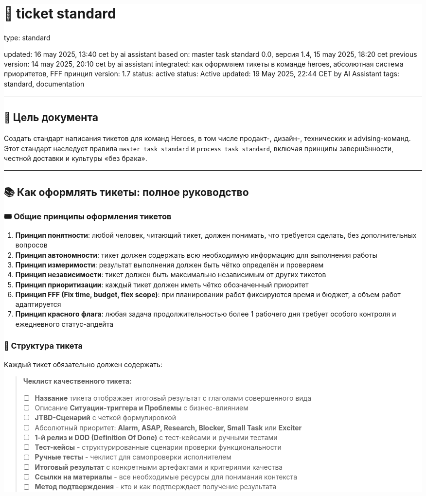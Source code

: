 # 🎫 ticket standard

type: standard

updated: 16 may 2025, 13:40 cet by ai assistant
based on: master task standard 0.0, версия 1.4, 15 may 2025, 18:20 cet
previous version: 14 may 2025, 20:10 cet by ai assistant
integrated: как оформляем тикеты в команде heroes, абсолютная система приоритетов, FFF принцип
version: 1.7
status: active
status: Active
updated: 19 May 2025, 22:44 CET by AI Assistant
tags: standard, documentation



---

## 🎯 Цель документа

Создать стандарт написания тикетов для команд Heroes, в том числе продакт-, дизайн-, технических и advising-команд. Этот стандарт наследует правила `master task standard` и `process task standard`, включая принципы завершённости, честной доставки и культуры «без брака».

---

## 📚 Как оформлять тикеты: полное руководство

### 🎟️ Общие принципы оформления тикетов

1. **Принцип понятности**: любой человек, читающий тикет, должен понимать, что требуется сделать, без дополнительных вопросов
2. **Принцип автономности**: тикет должен содержать всю необходимую информацию для выполнения работы
3. **Принцип измеримости**: результат выполнения должен быть чётко определён и проверяем
4. **Принцип независимости**: тикет должен быть максимально независимым от других тикетов
5. **Принцип приоритизации**: каждый тикет должен иметь чётко обозначенный приоритет
6. **Принцип FFF (Fix time, budget, flex scope)**: при планировании работ фиксируются время и бюджет, а объем работ адаптируется
7. **Принцип красного флага**: любая задача продолжительностью более 1 рабочего дня требует особого контроля и ежедневного статус-апдейта

### 📝 Структура тикета

Каждый тикет обязательно должен содержать:

> **Чеклист качественного тикета:**
>
> - [ ] **Название** тикета отображает итоговый результат с глаголами совершенного вида
> - [ ] Описание **Ситуации-триггера и Проблемы** с бизнес-влиянием
> - [ ] **JTBD-Сценарий** с четкой формулировкой
> - [ ] Абсолютный приоритет: **Alarm, ASAP, Research, Blocker, Small Task** или **Exciter**
> - [ ] **1-й релиз и DOD (Definition Of Done)** с тест-кейсами и ручными тестами
> - [ ] **Тест-кейсы** - структурированные сценарии проверки функциональности
> - [ ] **Ручные тесты** - чеклист для самопроверки исполнителем
> - [ ] **Итоговый результат** с конкретными артефактами и критериями качества
> - [ ] **Ссылки на материалы** - все необходимые ресурсы для понимания контекста
> - [ ] **Метод подтверждения** - кто и как подтверждает получение результата
